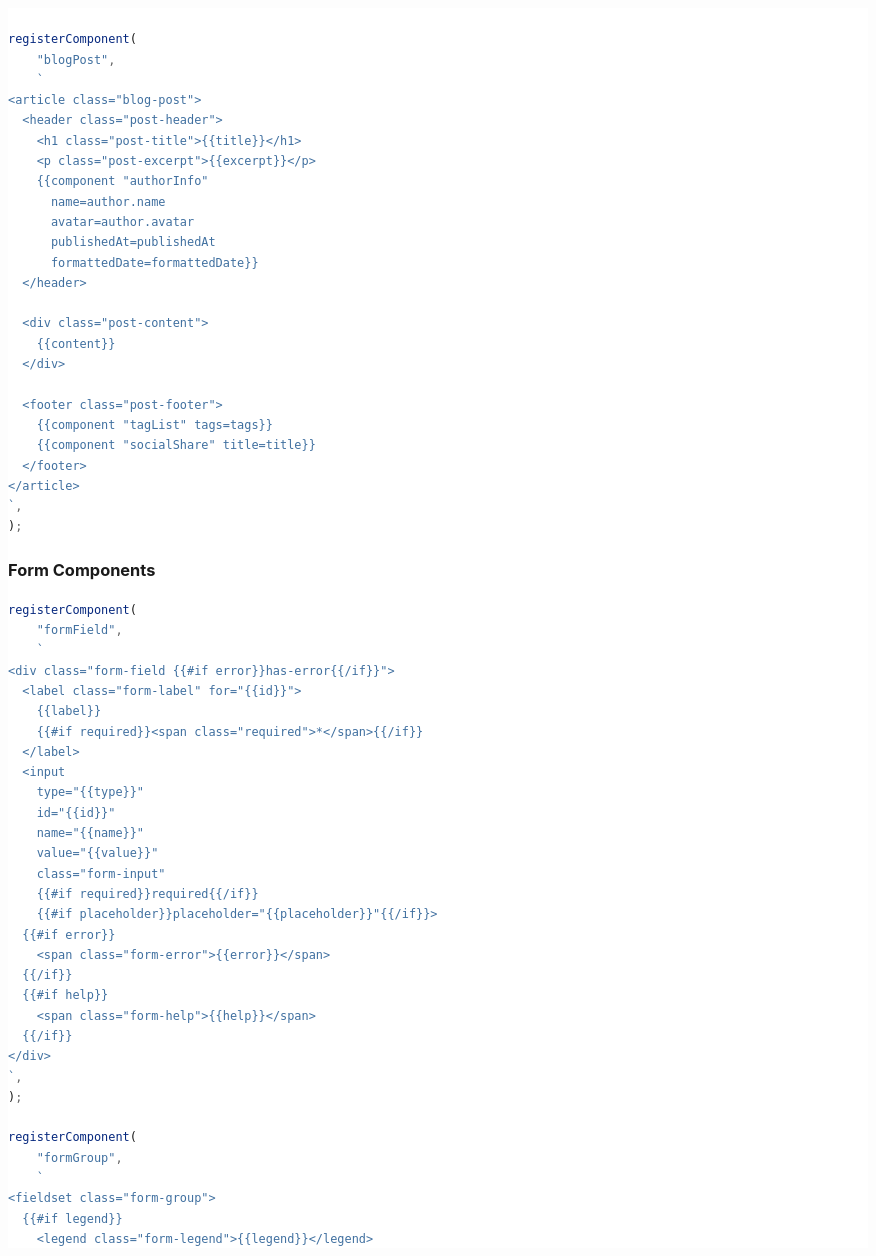```typescript

registerComponent(
	"blogPost",
	`
<article class="blog-post">
  <header class="post-header">
    <h1 class="post-title">{{title}}</h1>
    <p class="post-excerpt">{{excerpt}}</p>
    {{component "authorInfo" 
      name=author.name 
      avatar=author.avatar 
      publishedAt=publishedAt 
      formattedDate=formattedDate}}
  </header>
  
  <div class="post-content">
    {{content}}
  </div>
  
  <footer class="post-footer">
    {{component "tagList" tags=tags}}
    {{component "socialShare" title=title}}
  </footer>
</article>
`,
);
```

### Form Components

```typescript
registerComponent(
	"formField",
	`
<div class="form-field {{#if error}}has-error{{/if}}">
  <label class="form-label" for="{{id}}">
    {{label}}
    {{#if required}}<span class="required">*</span>{{/if}}
  </label>
  <input 
    type="{{type}}" 
    id="{{id}}" 
    name="{{name}}" 
    value="{{value}}" 
    class="form-input"
    {{#if required}}required{{/if}}
    {{#if placeholder}}placeholder="{{placeholder}}"{{/if}}>
  {{#if error}}
    <span class="form-error">{{error}}</span>
  {{/if}}
  {{#if help}}
    <span class="form-help">{{help}}</span>
  {{/if}}
</div>
`,
);

registerComponent(
	"formGroup",
	`
<fieldset class="form-group">
  {{#if legend}}
    <legend class="form-legend">{{legend}}</legend>
```